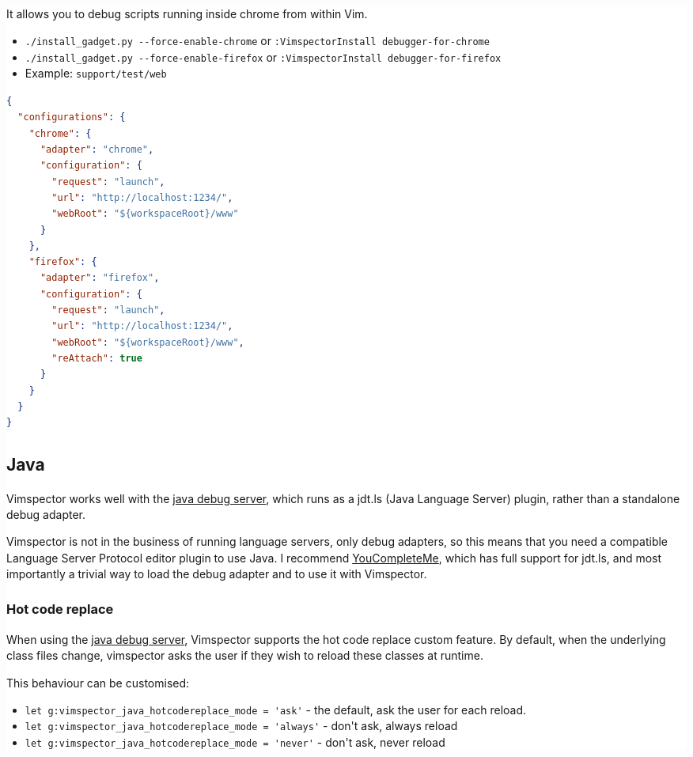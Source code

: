 It allows you to debug scripts running inside chrome from within Vim.

* `./install_gadget.py --force-enable-chrome` or `:VimspectorInstall
  debugger-for-chrome`
* `./install_gadget.py --force-enable-firefox` or `:VimspectorInstall
  debugger-for-firefox`
* Example: `support/test/web`

```json
{
  "configurations": {
    "chrome": {
      "adapter": "chrome",
      "configuration": {
        "request": "launch",
        "url": "http://localhost:1234/",
        "webRoot": "${workspaceRoot}/www"
      }
    },
    "firefox": {
      "adapter": "firefox",
      "configuration": {
        "request": "launch",
        "url": "http://localhost:1234/",
        "webRoot": "${workspaceRoot}/www",
        "reAttach": true
      }
    }
  }
}
```

## Java

Vimspector works well with the [java debug server][java-debug-server], which
runs as a jdt.ls (Java Language Server) plugin, rather than a standalone
debug adapter.

Vimspector is not in the business of running language servers, only debug
adapters, so this means that you need a compatible Language Server Protocol
editor plugin to use Java. I recommend [YouCompleteMe][], which has full support
for jdt.ls, and most importantly a trivial way to load the debug adapter and to
use it with Vimspector.

### Hot code replace

When using the [java debug server][java-debug-server], Vimspector supports the
hot code replace custom feature. By default, when the underlying class files
change, vimspector asks the user if they wish to reload these classes at
runtime.

This behaviour can be customised:

* `let g:vimspector_java_hotcodereplace_mode = 'ask'` - the default, ask the
  user for each reload.
* `let g:vimspector_java_hotcodereplace_mode = 'always'` - don't ask, always
  reload
* `let g:vimspector_java_hotcodereplace_mode = 'never'` - don't ask, never
  reload


[ycmd]: https://github.com/Valloric/ycmd
[gitter]: https://gitter.im/vimspector/Lobby?utm_source=share-link&utm_medium=link&utm_campaign=share-link
[java-debug-server]: https://github.com/Microsoft/java-debug
[website]: https://puremourning.github.io/vimspector-web/
[delve]: https://github.com/go-delve/delve
[delve-install]: https://github.com/go-delve/delve/tree/master/Documentation/installation
[vimspector-ref]: https://puremourning.github.io/vimspector/configuration.html
[vimspector-ref-var]: https://puremourning.github.io/vimspector/configuration.html#replacements-and-variables
[vimspector-ref-exception]: https://puremourning.github.io/vimspector/configuration.html#exception-breakpoints
[vimspector-ref-config-selection]: https://puremourning.github.io/vimspector/configuration.html#configuration-selection
[debugpy]: https://github.com/microsoft/debugpy
[YouCompleteMe]: https://github.com/ycm-core/YouCompleteMe#java-semantic-completion
[remote-debugging]: https://puremourning.github.io/vimspector/configuration.html#remote-debugging-support
[YcmJava]: https://github.com/ycm-core/YouCompleteMe#java-semantic-completion